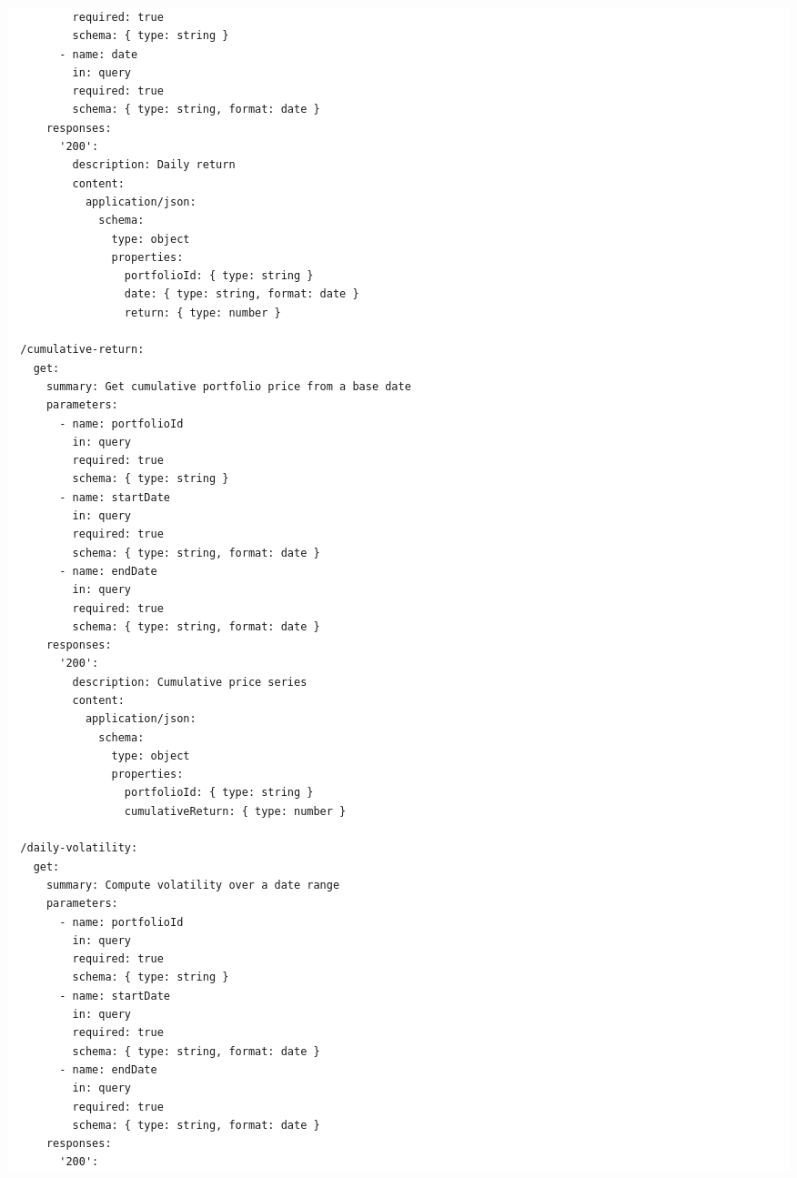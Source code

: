 ```plaintext
          required: true
          schema: { type: string }
        - name: date
          in: query
          required: true
          schema: { type: string, format: date }
      responses:
        '200':
          description: Daily return
          content:
            application/json:
              schema:
                type: object
                properties:
                  portfolioId: { type: string }
                  date: { type: string, format: date }
                  return: { type: number }

  /cumulative-return:
    get:
      summary: Get cumulative portfolio price from a base date
      parameters:
        - name: portfolioId
          in: query
          required: true
          schema: { type: string }
        - name: startDate
          in: query
          required: true
          schema: { type: string, format: date }
        - name: endDate
          in: query
          required: true
          schema: { type: string, format: date }
      responses:
        '200':
          description: Cumulative price series
          content:
            application/json:
              schema:
                type: object
                properties:
                  portfolioId: { type: string }
                  cumulativeReturn: { type: number }

  /daily-volatility:
    get:
      summary: Compute volatility over a date range
      parameters:
        - name: portfolioId
          in: query
          required: true
          schema: { type: string }
        - name: startDate
          in: query
          required: true
          schema: { type: string, format: date }
        - name: endDate
          in: query
          required: true
          schema: { type: string, format: date }
      responses:
        '200':
```